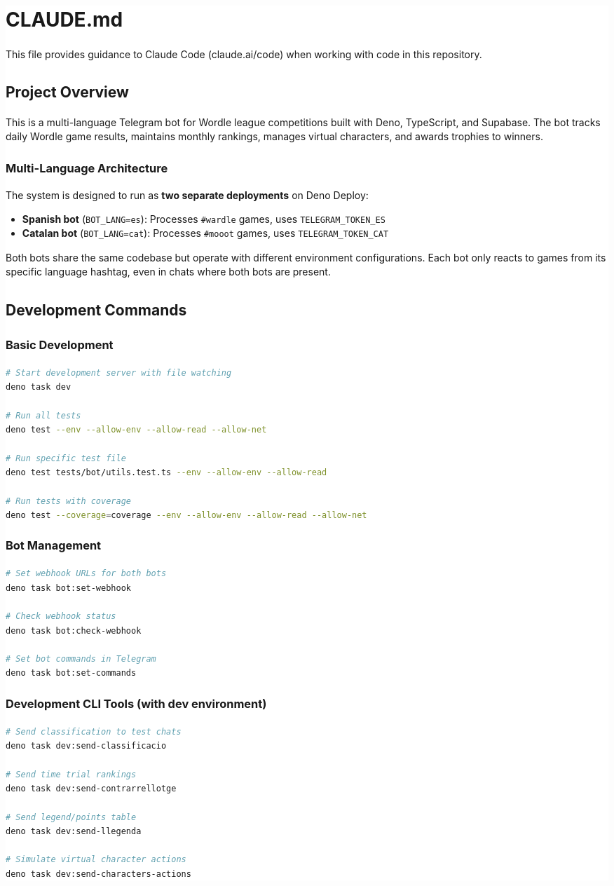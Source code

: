 # CLAUDE.md

This file provides guidance to Claude Code (claude.ai/code) when working with code in this repository.

## Project Overview

This is a multi-language Telegram bot for Wordle league competitions built with Deno, TypeScript, and Supabase. The bot tracks daily Wordle game results, maintains monthly rankings, manages virtual characters, and awards trophies to winners.

### Multi-Language Architecture

The system is designed to run as **two separate deployments** on Deno Deploy:
- **Spanish bot** (`BOT_LANG=es`): Processes `#wardle` games, uses `TELEGRAM_TOKEN_ES`
- **Catalan bot** (`BOT_LANG=cat`): Processes `#mooot` games, uses `TELEGRAM_TOKEN_CAT`

Both bots share the same codebase but operate with different environment configurations. Each bot only reacts to games from its specific language hashtag, even in chats where both bots are present.

## Development Commands

### Basic Development
```bash
# Start development server with file watching
deno task dev

# Run all tests
deno test --env --allow-env --allow-read --allow-net

# Run specific test file
deno test tests/bot/utils.test.ts --env --allow-env --allow-read

# Run tests with coverage
deno test --coverage=coverage --env --allow-env --allow-read --allow-net
```

### Bot Management
```bash
# Set webhook URLs for both bots
deno task bot:set-webhook

# Check webhook status
deno task bot:check-webhook

# Set bot commands in Telegram
deno task bot:set-commands
```

### Development CLI Tools (with dev environment)
```bash
# Send classification to test chats
deno task dev:send-classificacio

# Send time trial rankings
deno task dev:send-contrarrellotge

# Send legend/points table
deno task dev:send-llegenda

# Simulate virtual character actions
deno task dev:send-characters-actions
```